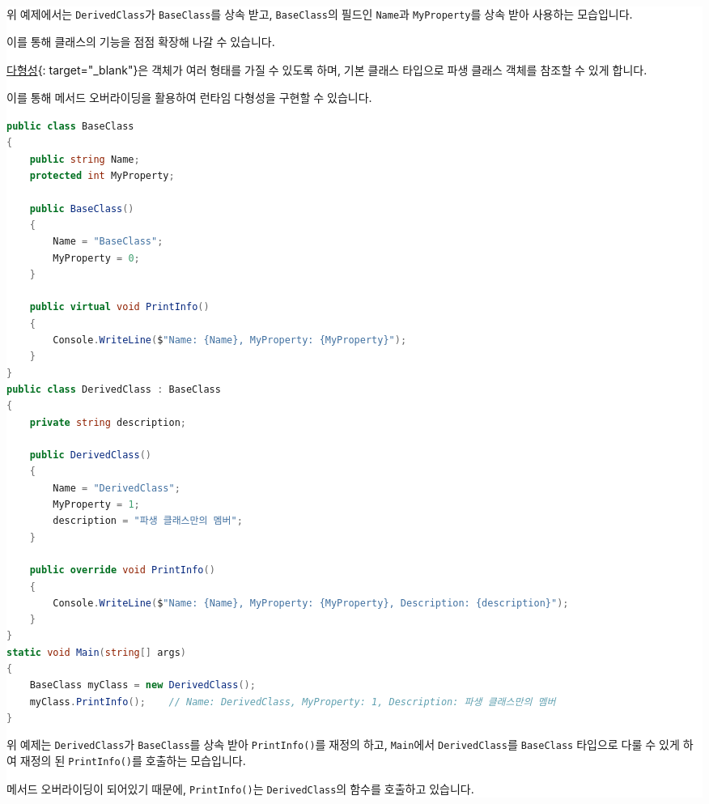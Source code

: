 위 예제에서는 `DerivedClass`가 `BaseClass`를 상속 받고, `BaseClass`의 필드인 `Name`과 `MyProperty`를 상속 받아 사용하는 모습입니다.

이를 통해 클래스의 기능을 점점 확장해 나갈 수 있습니다.

[다형성](/posts/oop-%EB%8B%A4%ED%98%95%EC%84%B1(polymorphism)/){: target="_blank"}은 객체가 여러 형태를 가질 수 있도록 하며, 기본 클래스 타입으로 파생 클래스 객체를 참조할 수 있게 합니다.

이를 통해 메서드 오버라이딩을 활용하여 런타임 다형성을 구현할 수 있습니다.

```csharp
public class BaseClass
{
    public string Name;
    protected int MyProperty;

    public BaseClass()
    {
        Name = "BaseClass";
        MyProperty = 0;
    }

    public virtual void PrintInfo()
    {
        Console.WriteLine($"Name: {Name}, MyProperty: {MyProperty}");
    }
}
public class DerivedClass : BaseClass
{
    private string description;

    public DerivedClass()
    {
        Name = "DerivedClass";
        MyProperty = 1;
        description = "파생 클래스만의 멤버";
    }

    public override void PrintInfo()
    {
        Console.WriteLine($"Name: {Name}, MyProperty: {MyProperty}, Description: {description}");
    }
}
static void Main(string[] args)
{
    BaseClass myClass = new DerivedClass();
    myClass.PrintInfo();    // Name: DerivedClass, MyProperty: 1, Description: 파생 클래스만의 멤버
}
```

위 예제는 `DerivedClass`가 `BaseClass`를 상속 받아 `PrintInfo()`를 재정의 하고, `Main`에서 `DerivedClass`를 `BaseClass` 타입으로 다룰 수 있게 하여 재정의 된 `PrintInfo()`를 호출하는 모습입니다.

메서드 오버라이딩이 되어있기 때문에, `PrintInfo()`는 `DerivedClass`의 함수를 호출하고 있습니다.

